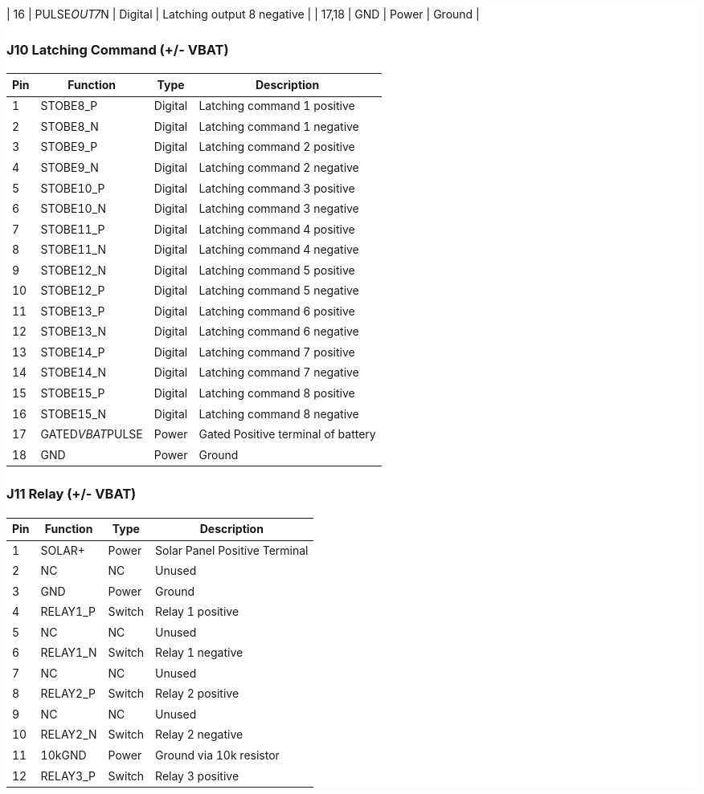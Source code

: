 | 16    | PULSE*OUT7*N | Digital  | Latching output 8 negative |
| 17,18 | GND          | Power    | Ground                     |

### J10 Latching Command (+/- VBAT)

| Pin | **Function**     | **Type** | **Description**                    |
| --- | ---------------- | -------- | ---------------------------------- |
| 1   | STOBE8_P         | Digital  | Latching command 1 positive        |
| 2   | STOBE8_N         | Digital  | Latching command 1 negative        |
| 3   | STOBE9_P         | Digital  | Latching command 2 positive        |
| 4   | STOBE9_N         | Digital  | Latching command 2 negative        |
| 5   | STOBE10_P        | Digital  | Latching command 3 positive        |
| 6   | STOBE10_N        | Digital  | Latching command 3 negative        |
| 7   | STOBE11_P        | Digital  | Latching command 4 positive        |
| 8   | STOBE11_N        | Digital  | Latching command 4 negative        |
| 9   | STOBE12_N        | Digital  | Latching command 5 positive        |
| 10  | STOBE12_P        | Digital  | Latching command 5 negative        |
| 11  | STOBE13_P        | Digital  | Latching command 6 positive        |
| 12  | STOBE13_N        | Digital  | Latching command 6 negative        |
| 13  | STOBE14_P        | Digital  | Latching command 7 positive        |
| 14  | STOBE14_N        | Digital  | Latching command 7 negative        |
| 15  | STOBE15_P        | Digital  | Latching command 8 positive        |
| 16  | STOBE15_N        | Digital  | Latching command 8 negative        |
| 17  | GATED*VBAT*PULSE | Power    | Gated Positive terminal of battery |
| 18  | GND              | Power    | Ground                             |

### J11 Relay (+/- VBAT)

| Pin | **Function** | **Type** | **Description**                                       |
| --- | ------------ | -------- | ----------------------------------------------------- |
| 1   | SOLAR+       | Power    | Solar Panel Positive Terminal                         |
| 2   | NC           | NC       | Unused                                                |
| 3   | GND          | Power    | Ground                                                |
| 4   | RELAY1_P     | Switch   | Relay 1 positive                                      |
| 5   | NC           | NC       | Unused                                                |
| 6   | RELAY1_N     | Switch   | Relay 1 negative                                      |
| 7   | NC           | NC       | Unused                                                |
| 8   | RELAY2_P     | Switch   | Relay 2 positive                                      |
| 9   | NC           | NC       | Unused                                                |
| 10  | RELAY2_N     | Switch   | Relay 2 negative                                      |
| 11  | 10kGND       | Power    | Ground via 10k resistor                               |
| 12  | RELAY3_P     | Switch   | Relay 3 positive                                      |